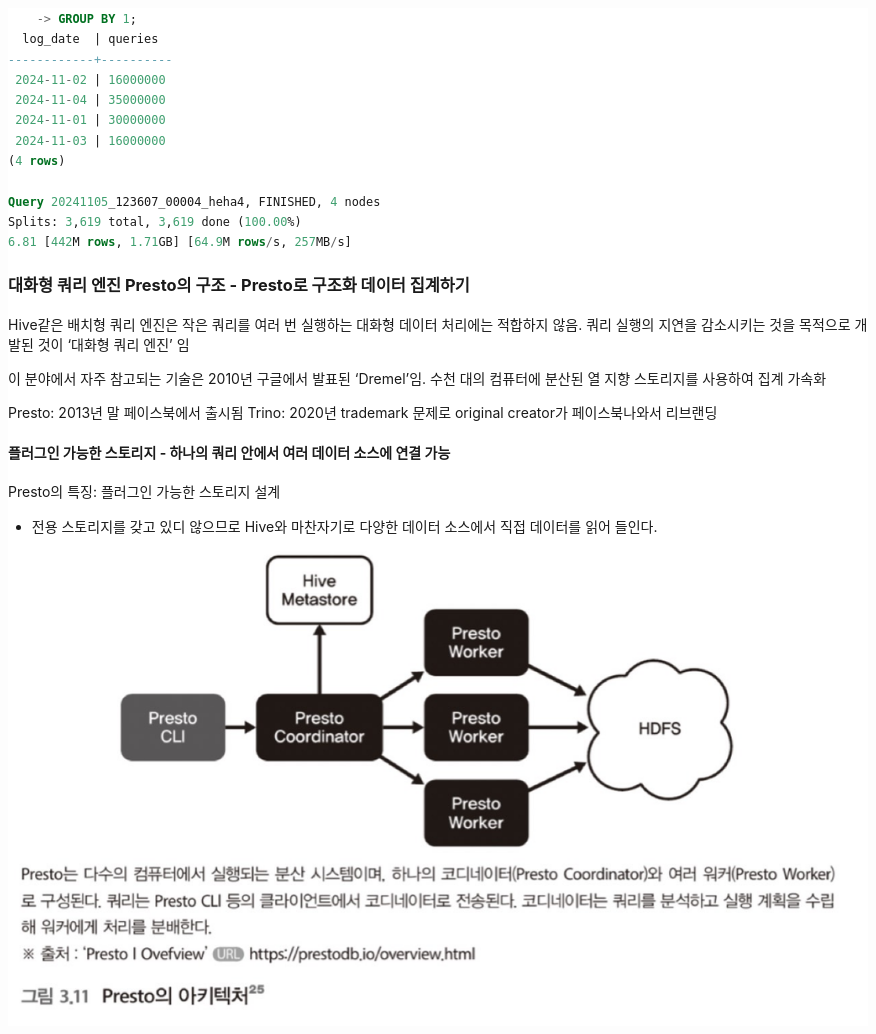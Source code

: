 ```sql
    -> GROUP BY 1;
  log_date  | queries
------------+----------
 2024-11-02 | 16000000
 2024-11-04 | 35000000
 2024-11-01 | 30000000
 2024-11-03 | 16000000
(4 rows)

Query 20241105_123607_00004_heha4, FINISHED, 4 nodes
Splits: 3,619 total, 3,619 done (100.00%)
6.81 [442M rows, 1.71GB] [64.9M rows/s, 257MB/s]

```

### 대화형 쿼리 엔진 Presto의 구조 - Presto로 구조화 데이터 집계하기

Hive같은 배치형 쿼리 엔진은 작은 쿼리를 여러 번 실행하는 대화형 데이터 처리에는 적합하지 않음. 쿼리 실행의 지연을 감소시키는 것을 목적으로 개발된 것이 ‘대화형 쿼리 엔진’ 임

이 분야에서 자주 참고되는 기술은 2010년 구글에서 발표된 ‘Dremel’임. 수천 대의 컴퓨터에 분산된 열 지향 스토리지를 사용하여 집계 가속화

Presto: 2013년 말 페이스북에서 출시됨
Trino: 2020년 trademark 문제로 original creator가 페이스북나와서 리브랜딩

#### 플러그인 가능한 스토리지 - 하나의 쿼리 안에서 여러 데이터 소스에 연결 가능

Presto의 특징: 플러그인 가능한 스토리지 설계

- 전용 스토리지를 갖고 있디 않으므로 Hive와 마찬자기로 다양한 데이터 소스에서 직접 데이터를 읽어 들인다.

![presto_architecture](./img/presto_architecture.png)
